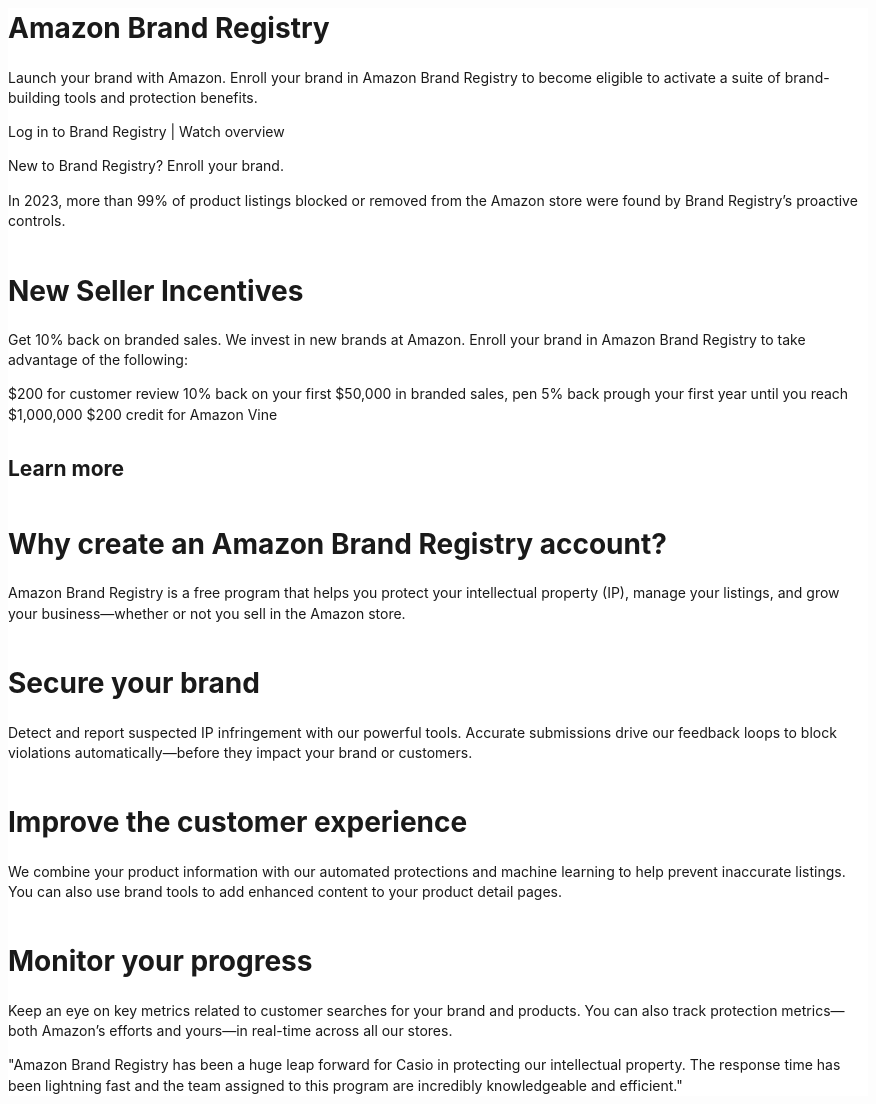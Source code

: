 # Amazon Brand Registry

Launch your brand with Amazon. Enroll your brand in Amazon Brand Registry to become eligible to activate a suite of brand-building tools and protection benefits.

Log in to Brand Registry | Watch overview

New to Brand Registry? Enroll your brand.

In 2023, more than 99% of product listings blocked or removed from the Amazon store were found by Brand Registry’s proactive controls.

# New Seller Incentives

Get 10% back on branded sales. We invest in new brands at Amazon. Enroll your brand in Amazon Brand Registry to take advantage of the following:

$200 for customer review
10% back on your first $50,000 in branded sales, pen 5% back prough your first year until you reach $1,000,000
$200 credit for Amazon Vine

Learn more
---
# Why create an Amazon Brand Registry account?

Amazon Brand Registry is a free program that helps you protect your intellectual property (IP), manage your listings, and grow your business—whether or not you sell in the Amazon store.

# Secure your brand

Detect and report suspected IP infringement with our powerful tools. Accurate submissions drive our feedback loops to block violations automatically—before they impact your brand or customers.

# Improve the customer experience

We combine your product information with our automated protections and machine learning to help prevent inaccurate listings. You can also use brand tools to add enhanced content to your product detail pages.

# Monitor your progress

Keep an eye on key metrics related to customer searches for your brand and products. You can also track protection metrics—both Amazon’s efforts and yours—in real-time across all our stores.

"Amazon Brand Registry has been a huge leap forward for Casio in protecting our intellectual property. The response time has been lightning fast and the team assigned to this program are incredibly knowledgeable and efficient."
